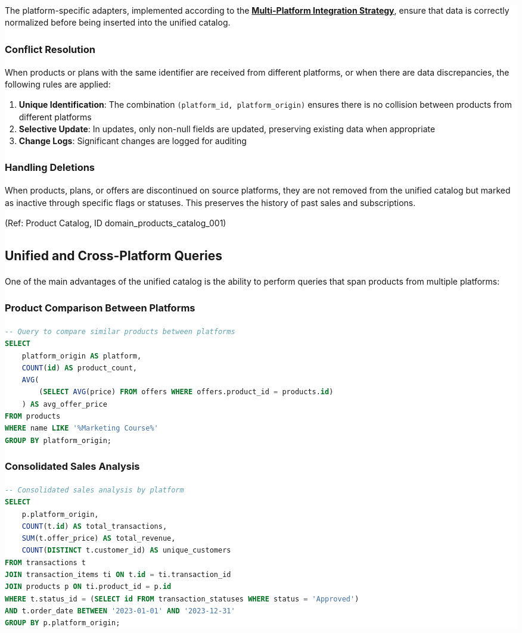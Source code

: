 
The platform-specific adapters, implemented according to the **[Multi-Platform Integration Strategy](platform_integration_strategy_001.md#platform-specific-adapters)**, ensure that data is correctly normalized before being inserted into the unified catalog.


### Conflict Resolution


When products or plans with the same identifier are received from different platforms, or when there are data discrepancies, the following rules are applied:


1. **Unique Identification**: The combination `(platform_id, platform_origin)` ensures there is no collision between products from different platforms
2. **Selective Update**: In updates, only non-null fields are updated, preserving existing data when appropriate
3. **Change Logs**: Significant changes are logged for auditing


### Handling Deletions


When products, plans, or offers are discontinued on source platforms, they are not removed from the unified catalog but marked as inactive through specific flags or statuses. This preserves the history of past sales and subscriptions.


(Ref: Product Catalog, ID domain_products_catalog_001)


## Unified and Cross-Platform Queries


One of the main advantages of the unified catalog is the ability to perform queries that span products from multiple platforms:


### Product Comparison Between Platforms


```sql
-- Query to compare similar products between platforms
SELECT 
    platform_origin AS platform,
    COUNT(id) AS product_count,
    AVG(
        (SELECT AVG(price) FROM offers WHERE offers.product_id = products.id)
    ) AS avg_offer_price
FROM products
WHERE name LIKE '%Marketing Course%'
GROUP BY platform_origin;
```


### Consolidated Sales Analysis


```sql
-- Consolidated sales analysis by platform
SELECT 
    p.platform_origin,
    COUNT(t.id) AS total_transactions,
    SUM(t.offer_price) AS total_revenue,
    COUNT(DISTINCT t.customer_id) AS unique_customers
FROM transactions t
JOIN transaction_items ti ON t.id = ti.transaction_id
JOIN products p ON ti.product_id = p.id
WHERE t.status_id = (SELECT id FROM transaction_statuses WHERE status = 'Approved')
AND t.order_date BETWEEN '2023-01-01' AND '2023-12-31'
GROUP BY p.platform_origin;
```